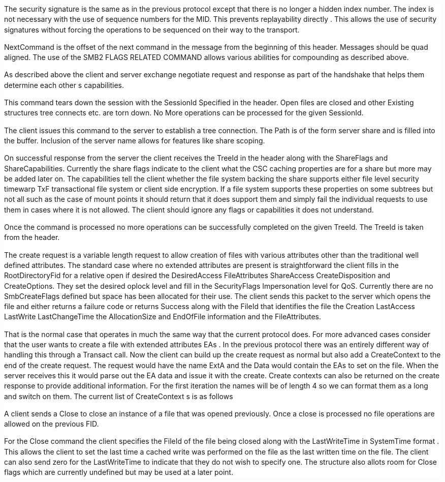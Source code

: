 The security signature is the same as in the previous protocol except that there is no longer a hidden index number. The index is not necessary with the use of sequence numbers for the MID. This prevents replayability directly . This allows the use of security signatures without forcing the operations to be sequenced on their way to the transport.

NextCommand is the offset of the next command in the message from the beginning of this header. Messages should be quad aligned. The use of the SMB2 FLAGS RELATED COMMAND allows various abilities for compounding as described above.

As described above the client and server exchange negotiate request and response as part of the handshake that helps them determine each other s capabilities.

This command tears down the session with the SessionId Specified in the header. Open files are closed and other Existing structures tree connects etc. are torn down. No More operations can be processed for the given SessionId.

The client issues this command to the server to establish a tree connection. The Path is of the form server share and is filled into the buffer. Inclusion of the server name allows for features like share scoping.

On successful response from the server the client receives the TreeId in the header along with the ShareFlags and ShareCapabilities. Currently the share flags indicate to the client what the CSC caching properties are for a share but more may be added later on. The capabilities tell the client whether the file system backing the share supports either file level security timewarp TxF transactional file system or client side encryption. If a file system supports these properties on some subtrees but not all such as the case of mount points it should return that it does support them and simply fail the individual requests to use them in cases where it is not allowed. The client should ignore any flags or capabilities it does not understand.

Once the command is processed no more operations can be successfully completed on the given TreeId. The TreeId is taken from the header.

The create request is a variable length request to allow creation of files with various attributes other than the traditional well defined attributes. The standard case where no extended attributes are present is straightforward the client fills in the RootDirectoryFid for a relative open if desired the DesiredAccess FileAttributes ShareAccess CreateDisposition and CreateOptions. They set the desired oplock level and fill in the SecurityFlags Impersonation level for QoS. Currently there are no SmbCreateFlags defined but space has been allocated for their use. The client sends this packet to the server which opens the file and either returns a failure code or returns Success along with the FileId that identifies the file the Creation LastAccess LastWrite LastChangeTime the AllocationSize and EndOfFile information and the FileAttributes.

That is the normal case that operates in much the same way that the current protocol does. For more advanced cases consider that the user wants to create a file with extended attributes EAs . In the previous protocol there was an entirely different way of handling this through a Transact call. Now the client can build up the create request as normal but also add a CreateContext to the end of the create request. The request would have the name ExtA and the Data would contain the EAs to set on the file. When the server receives this it would parse out the EA data and issue it with the create. Create contexts can also be returned on the create response to provide additional information. For the first iteration the names will be of length 4 so we can format them as a long and switch on them. The current list of CreateContext s is as follows 

A client sends a Close to close an instance of a file that was opened previously. Once a close is processed no file operations are allowed on the previous FID.

For the Close command the client specifies the FileId of the file being closed along with the LastWriteTime in SystemTime format . This allows the client to set the last time a cached write was performed on the file as the last written time on the file. The client can also send zero for the LastWriteTime to indicate that they do not wish to specify one. The structure also allots room for Close flags which are currently undefined but may be used at a later point.
